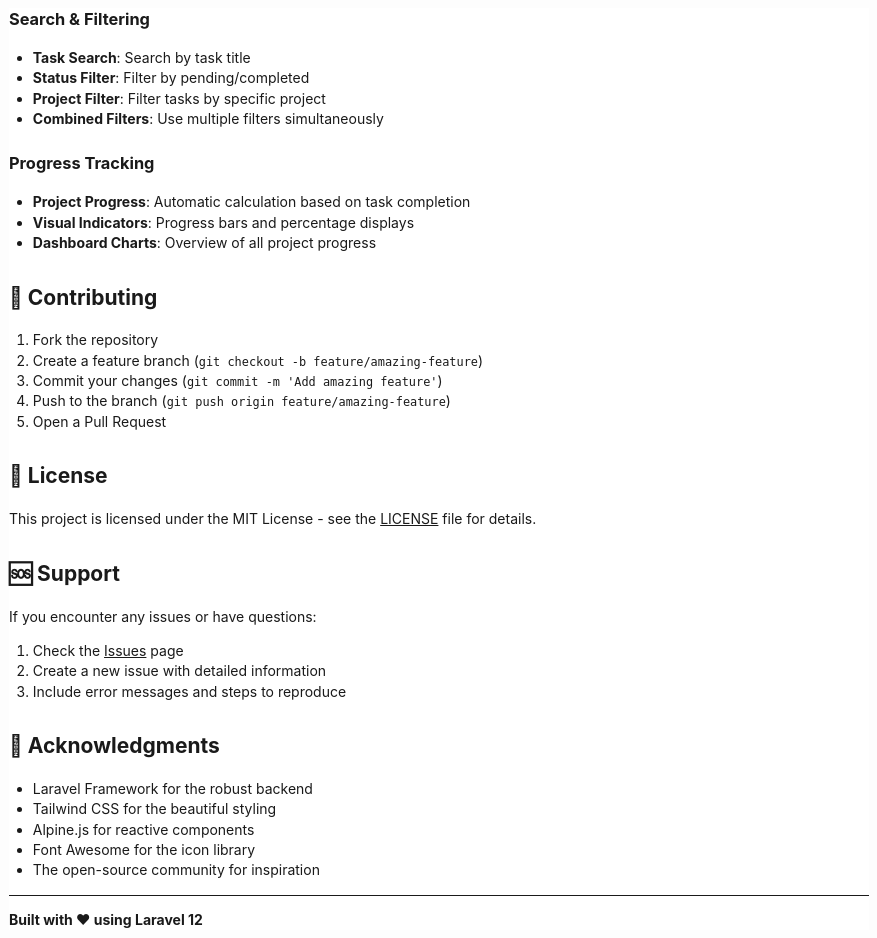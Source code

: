 ### Search & Filtering

-   **Task Search**: Search by task title
-   **Status Filter**: Filter by pending/completed
-   **Project Filter**: Filter tasks by specific project
-   **Combined Filters**: Use multiple filters simultaneously

### Progress Tracking

-   **Project Progress**: Automatic calculation based on task completion
-   **Visual Indicators**: Progress bars and percentage displays
-   **Dashboard Charts**: Overview of all project progress

## 🤝 Contributing

1. Fork the repository
2. Create a feature branch (`git checkout -b feature/amazing-feature`)
3. Commit your changes (`git commit -m 'Add amazing feature'`)
4. Push to the branch (`git push origin feature/amazing-feature`)
5. Open a Pull Request

## 📝 License

This project is licensed under the MIT License - see the [LICENSE](LICENSE) file for details.

## 🆘 Support

If you encounter any issues or have questions:

1. Check the [Issues](../../issues) page
2. Create a new issue with detailed information
3. Include error messages and steps to reproduce

## 🙏 Acknowledgments

-   Laravel Framework for the robust backend
-   Tailwind CSS for the beautiful styling
-   Alpine.js for reactive components
-   Font Awesome for the icon library
-   The open-source community for inspiration

---

**Built with ❤️ using Laravel 12**
